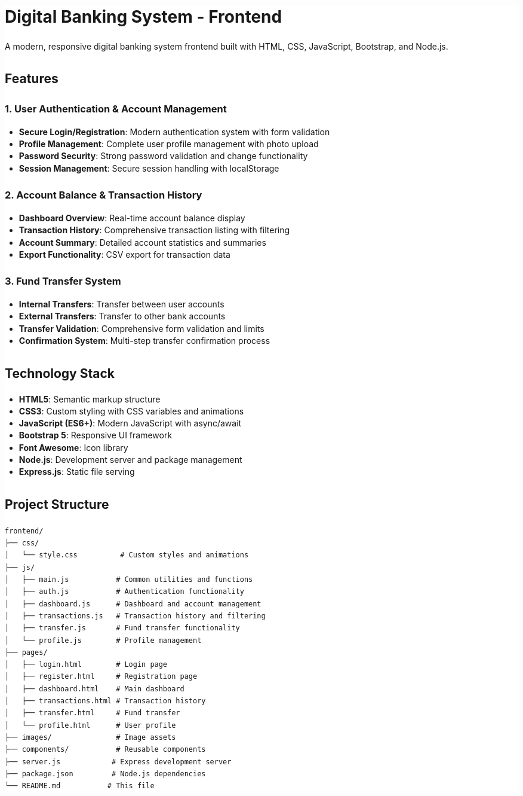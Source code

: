 # Digital Banking System - Frontend

A modern, responsive digital banking system frontend built with HTML, CSS, JavaScript, Bootstrap, and Node.js.

## Features

### 1. User Authentication & Account Management
- **Secure Login/Registration**: Modern authentication system with form validation
- **Profile Management**: Complete user profile management with photo upload
- **Password Security**: Strong password validation and change functionality
- **Session Management**: Secure session handling with localStorage

### 2. Account Balance & Transaction History
- **Dashboard Overview**: Real-time account balance display
- **Transaction History**: Comprehensive transaction listing with filtering
- **Account Summary**: Detailed account statistics and summaries
- **Export Functionality**: CSV export for transaction data

### 3. Fund Transfer System
- **Internal Transfers**: Transfer between user accounts
- **External Transfers**: Transfer to other bank accounts
- **Transfer Validation**: Comprehensive form validation and limits
- **Confirmation System**: Multi-step transfer confirmation process

## Technology Stack

- **HTML5**: Semantic markup structure
- **CSS3**: Custom styling with CSS variables and animations
- **JavaScript (ES6+)**: Modern JavaScript with async/await
- **Bootstrap 5**: Responsive UI framework
- **Font Awesome**: Icon library
- **Node.js**: Development server and package management
- **Express.js**: Static file serving

## Project Structure

```
frontend/
├── css/
│   └── style.css          # Custom styles and animations
├── js/
│   ├── main.js           # Common utilities and functions
│   ├── auth.js           # Authentication functionality
│   ├── dashboard.js      # Dashboard and account management
│   ├── transactions.js   # Transaction history and filtering
│   ├── transfer.js       # Fund transfer functionality
│   └── profile.js        # Profile management
├── pages/
│   ├── login.html        # Login page
│   ├── register.html     # Registration page
│   ├── dashboard.html    # Main dashboard
│   ├── transactions.html # Transaction history
│   ├── transfer.html     # Fund transfer
│   └── profile.html      # User profile
├── images/               # Image assets
├── components/           # Reusable components
├── server.js            # Express development server
├── package.json         # Node.js dependencies
└── README.md           # This file
```